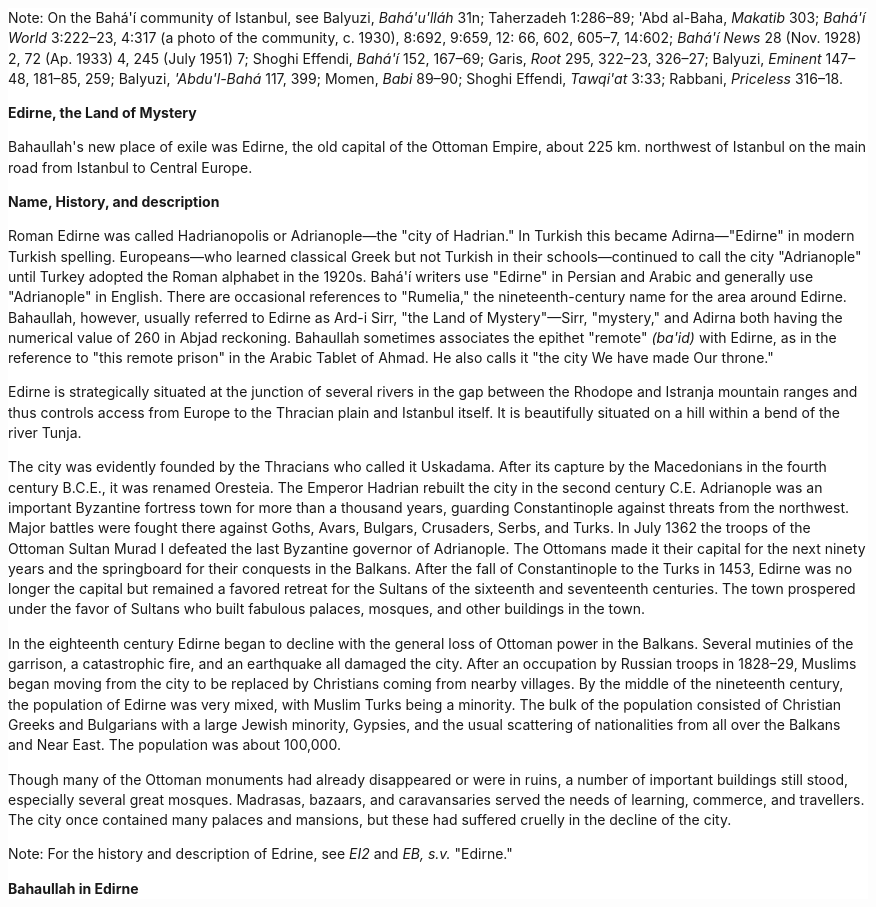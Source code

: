 Note: On the Bahá'í community of Istanbul, see Balyuzi, _Bahá'u'lláh_ 31n; Taherzadeh 1:286–89; 'Abd al-Baha, _Makatib_ 303; _Bahá'í World_ 3:222–23, 4:317 (a photo of the community, c. 1930), 8:692, 9:659, 12: 66, 602, 605–7, 14:602; _Bahá'í News_ 28 (Nov. 1928) 2, 72 (Ap. 1933) 4, 245 (July 1951) 7; Shoghi Effendi, _Bahá'í_ 152, 167–69; Garis, _Root_ 295, 322–23, 326–27; Balyuzi, _Eminent_ 147–48, 181–85, 259; Balyuzi, _'Abdu'l-Bahá_ 117, 399; Momen, _Babi_ 89–90; Shoghi Effendi, _Tawqi'at_ 3:33; Rabbani, _Priceless_ 316–18.

**Edirne, the Land of Mystery**

Bahaullah's new place of exile was Edirne, the old capital of the Ottoman Empire, about 225 km. northwest of Istanbul on the main road from Istanbul to Central Europe.

**Name, History, and description**

Roman Edirne was called Hadrianopolis or Adrianople—the "city of Hadrian." In Turkish this became Adirna—"Edirne" in modern Turkish spelling. Europeans—who learned classical Greek but not Turkish in their schools—continued to call the city "Adrianople" until Turkey adopted the Roman alphabet in the 1920s. Bahá'í writers use "Edirne" in Persian and Arabic and generally use "Adrianople" in English. There are occasional references to "Rumelia," the nineteenth-century name for the area around Edirne. Bahaullah, however, usually referred to Edirne as Ard-i Sirr, "the Land of Mystery"—Sirr, "mystery," and Adirna both having the numerical value of 260 in Abjad reckoning. Bahaullah sometimes associates the epithet "remote" _(ba'id)_ with Edirne, as in the reference to "this remote prison" in the Arabic Tablet of Ahmad. He also calls it "the city We have made Our throne."

Edirne is strategically situated at the junction of several rivers in the gap between the Rhodope and Istranja mountain ranges and thus controls access from Europe to the Thracian plain and Istanbul itself. It is beautifully situated on a hill within a bend of the river Tunja.

The city was evidently founded by the Thracians who called it Uskadama. After its capture by the Macedonians in the fourth century B.C.E., it was renamed Oresteia. The Emperor Hadrian rebuilt the city in the second century C.E. Adrianople was an important Byzantine fortress town for more than a thousand years, guarding Constantinople against threats from the northwest. Major battles were fought there against Goths, Avars, Bulgars, Crusaders, Serbs, and Turks. In July 1362 the troops of the Ottoman Sultan Murad I defeated the last Byzantine governor of Adrianople. The Ottomans made it their capital for the next ninety years and the springboard for their conquests in the Balkans. After the fall of Constantinople to the Turks in 1453, Edirne was no longer the capital but remained a favored retreat for the Sultans of the sixteenth and seventeenth centuries. The town prospered under the favor of Sultans who built fabulous palaces, mosques, and other buildings in the town.

In the eighteenth century Edirne began to decline with the general loss of Ottoman power in the Balkans. Several mutinies of the garrison, a catastrophic fire, and an earthquake all damaged the city. After an occupation by Russian troops in 1828–29, Muslims began moving from the city to be replaced by Christians coming from nearby villages. By the middle of the nineteenth century, the population of Edirne was very mixed, with Muslim Turks being a minority. The bulk of the population consisted of Christian Greeks and Bulgarians with a large Jewish minority, Gypsies, and the usual scattering of nationalities from all over the Balkans and Near East. The population was about 100,000.

Though many of the Ottoman monuments had already disappeared or were in ruins, a number of important buildings still stood, especially several great mosques. Madrasas, bazaars, and caravansaries served the needs of learning, commerce, and travellers. The city once contained many palaces and mansions, but these had suffered cruelly in the decline of the city.

Note: For the history and description of Edrine, see _EI2_ and _EB, s.v._ "Edirne."

**Bahaullah in Edirne**
